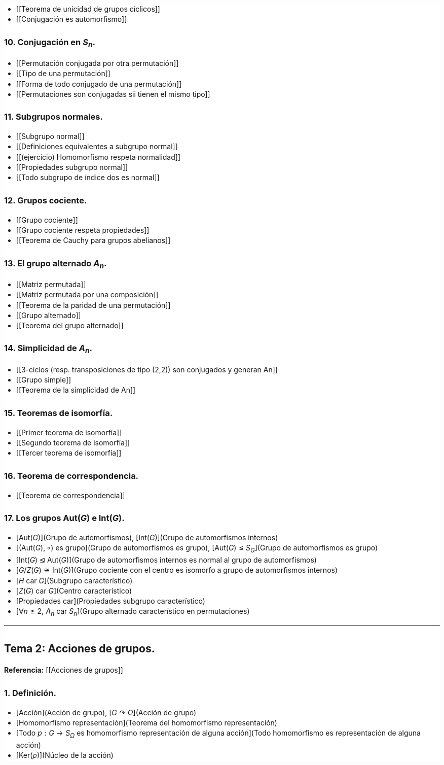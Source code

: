 - [[Teorema de unicidad de grupos cíclicos]]
- [[Conjugación es automorfismo]]
### 10. Conjugación en $S_n$.
- [[Permutación conjugada por otra permutación]]
- [[Tipo de una permutación]]
- [[Forma de todo conjugado de una permutación]]
- [[Permutaciones son conjugadas sii tienen el mismo tipo]]
### 11. Subgrupos normales.
- [[Subgrupo normal]]
- [[Definiciones equivalentes a subgrupo normal]]
- [[(ejercicio) Homomorfismo respeta normalidad]]
- [[Propiedades subgrupo normal]]
- [[Todo subgrupo de índice dos es normal]]
### 12. Grupos cociente.
- [[Grupo cociente]]
- [[Grupo cociente respeta propiedades]]
- [[Teorema de Cauchy para grupos abelianos]]
### 13. El grupo alternado $A_n$.
- [[Matriz permutada]]
- [[Matriz permutada por una composición]]
- [[Teorema de la paridad de una permutación]]
- [[Grupo alternado]]
- [[Teorema del grupo alternado]]
### 14. Simplicidad de $A_n$.
- [[3-ciclos (resp. transposiciones de tipo (2,2)) son conjugados y generan An]]
- [[Grupo simple]]
- [[Teorema de la simplicidad de An]]
### 15. Teoremas de isomorfía.
- [[Primer teorema de isomorfía]]
- [[Segundo teorema de isomorfía]]
- [[Tercer teorema de isomorfía]]
### 16. Teorema de correspondencia.
- [[Teorema de correspondencia]]
### 17. Los grupos $\textrm{Aut}(G)$ e $\textrm{Int}(G)$.
- [$\textrm{Aut}(G)$](Grupo de automorfismos), [$\textrm{Int}(G)$](Grupo de automorfismos internos)
- [$(\textrm{Aut}(G), \circ)$ es grupo](Grupo de automorfismos es grupo), [$\textrm{Aut}(G) \le S_G$](Grupo de automorfismos es grupo)
- [$\textrm{Int}(G) \unlhd \textrm{Aut}(G)$](Grupo de automorfismos internos es normal al grupo de automorfismos)
- [$G/Z(G) \cong \textrm{Int}(G)$](Grupo cociente con el centro es isomorfo a grupo de automorfismos internos)
- [$H \textrm{ car } G$](Subgrupo característico)
- [$Z(G) \textrm{ car } G$](Centro característico)
- [Propiedades $\textrm{car}$](Propiedades subgrupo característico)
- [$\forall n \ge 2, \, \, A_n \textrm{ car } S_n$](Grupo alternado característico en permutaciones)
---
## Tema 2: Acciones de grupos.
**Referencia:** [[Acciones de grupos]]
### 1. Definición.
- [Acción](Acción de grupo), [$G \curvearrowright \Omega$](Acción de grupo)
- [Homomorfismo representación](Teorema del homomorfismo representación)
- [Todo $p: G \to S_\Omega$ es homomorfismo representación de alguna acción](Todo homomorfismo es representación de alguna acción)
- [$\textrm{Ker}(\rho)$](Núcleo de la acción)